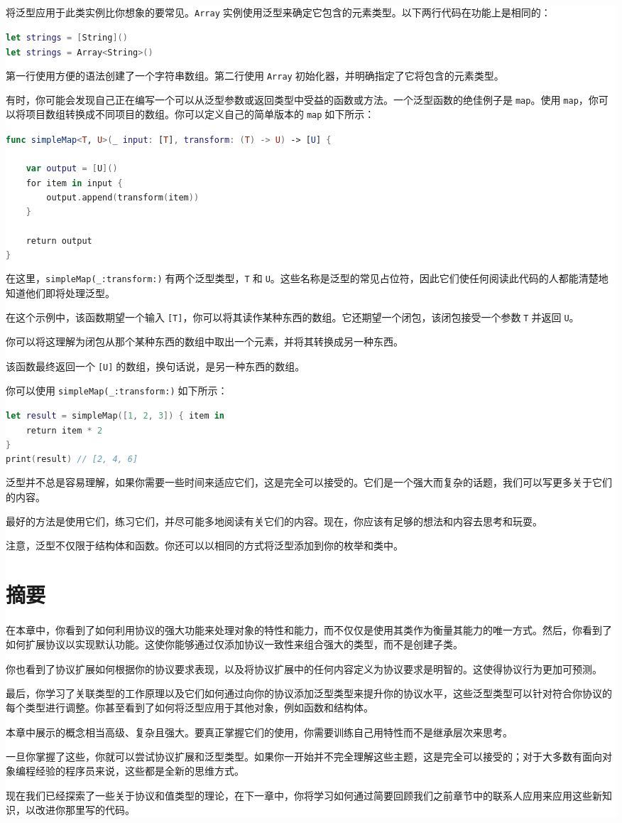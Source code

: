 将泛型应用于此类实例比你想象的要常见。`Array` 实例使用泛型来确定它包含的元素类型。以下两行代码在功能上是相同的：

```swift
let strings = [String]()
let strings = Array<String>()
```

第一行使用方便的语法创建了一个字符串数组。第二行使用 `Array` 初始化器，并明确指定了它将包含的元素类型。

有时，你可能会发现自己正在编写一个可以从泛型参数或返回类型中受益的函数或方法。一个泛型函数的绝佳例子是 `map`。使用 `map`，你可以将项目数组转换成不同项目的数组。你可以定义自己的简单版本的 `map` 如下所示：

```swift
func simpleMap<T, U>(_ input: [T], transform: (T) -> U) -> [U] {

    var output = [U]()
    for item in input {
        output.append(transform(item))
    }

    return output
}
```

在这里，`simpleMap(_:transform:)` 有两个泛型类型，`T` 和 `U`。这些名称是泛型的常见占位符，因此它们使任何阅读此代码的人都能清楚地知道他们即将处理泛型。

在这个示例中，该函数期望一个输入 `[T]`，你可以将其读作某种东西的数组。它还期望一个闭包，该闭包接受一个参数 `T` 并返回 `U`。

你可以将这理解为闭包从那个某种东西的数组中取出一个元素，并将其转换成另一种东西。

该函数最终返回一个 `[U]` 的数组，换句话说，是另一种东西的数组。

你可以使用 `simpleMap(_:transform:)` 如下所示：

```swift
let result = simpleMap([1, 2, 3]) { item in
    return item * 2
}
print(result) // [2, 4, 6]
```

泛型并不总是容易理解，如果你需要一些时间来适应它们，这是完全可以接受的。它们是一个强大而复杂的话题，我们可以写更多关于它们的内容。

最好的方法是使用它们，练习它们，并尽可能多地阅读有关它们的内容。现在，你应该有足够的想法和内容去思考和玩耍。

注意，泛型不仅限于结构体和函数。你还可以以相同的方式将泛型添加到你的枚举和类中。

# 摘要

在本章中，你看到了如何利用协议的强大功能来处理对象的特性和能力，而不仅仅是使用其类作为衡量其能力的唯一方式。然后，你看到了如何扩展协议以实现默认功能。这使你能够通过仅添加协议一致性来组合强大的类型，而不是创建子类。

你也看到了协议扩展如何根据你的协议要求表现，以及将协议扩展中的任何内容定义为协议要求是明智的。这使得协议行为更加可预测。

最后，你学习了关联类型的工作原理以及它们如何通过向你的协议添加泛型类型来提升你的协议水平，这些泛型类型可以针对符合你协议的每个类型进行调整。你甚至看到了如何将泛型应用于其他对象，例如函数和结构体。

本章中展示的概念相当高级、复杂且强大。要真正掌握它们的使用，你需要训练自己用特性而不是继承层次来思考。

一旦你掌握了这些，你就可以尝试协议扩展和泛型类型。如果你一开始并不完全理解这些主题，这是完全可以接受的；对于大多数有面向对象编程经验的程序员来说，这些都是全新的思维方式。

现在我们已经探索了一些关于协议和值类型的理论，在下一章中，你将学习如何通过简要回顾我们之前章节中的联系人应用来应用这些新知识，以改进你那里写的代码。

